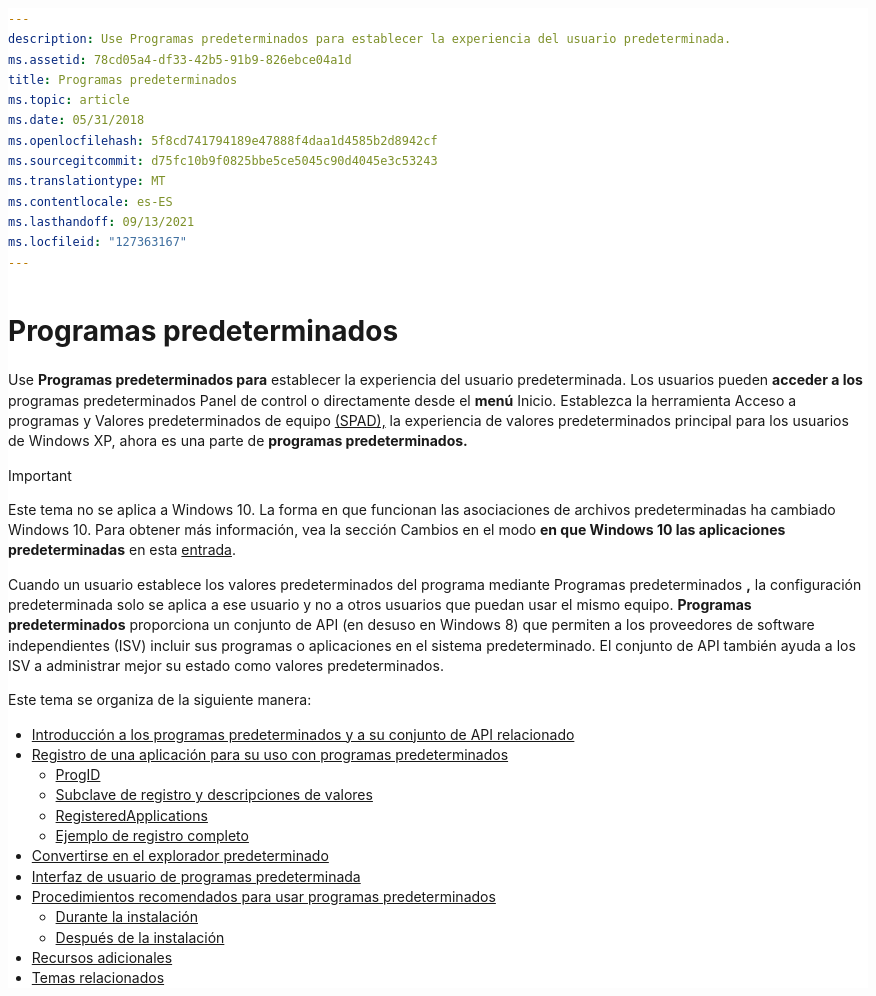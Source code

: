 ```yaml
---
description: Use Programas predeterminados para establecer la experiencia del usuario predeterminada.
ms.assetid: 78cd05a4-df33-42b5-91b9-826ebce04a1d
title: Programas predeterminados
ms.topic: article
ms.date: 05/31/2018
ms.openlocfilehash: 5f8cd741794189e47888f4daa1d4585b2d8942cf
ms.sourcegitcommit: d75fc10b9f0825bbe5ce5045c90d4045e3c53243
ms.translationtype: MT
ms.contentlocale: es-ES
ms.lasthandoff: 09/13/2021
ms.locfileid: "127363167"
---
```

# <a name="default-programs"></a>Programas predeterminados

Use **Programas predeterminados para** establecer la experiencia del usuario predeterminada. Los usuarios pueden **acceder a los** programas predeterminados Panel de control o directamente desde el **menú** Inicio. Establezca la herramienta Acceso a programas y Valores predeterminados de equipo [(SPAD),](cpl-setprogramaccess.md) la experiencia de valores predeterminados principal para los usuarios de Windows XP, ahora es una parte de **programas predeterminados.**

> [!IMPORTANT]
> Este tema no se aplica a Windows 10. La forma en que funcionan las asociaciones de archivos predeterminadas ha cambiado Windows 10. Para obtener más información, vea la sección Cambios en el modo **en que Windows 10 las aplicaciones predeterminadas** en esta [entrada](https://blogs.windows.com/windowsexperience/2015/05/20/announcing-windows-10-insider-preview-build-10122-for-pcs/).

 

Cuando un usuario establece los valores predeterminados del programa mediante Programas predeterminados **,** la configuración predeterminada solo se aplica a ese usuario y no a otros usuarios que puedan usar el mismo equipo. **Programas predeterminados** proporciona un conjunto de API (en desuso en Windows 8) que permiten a los proveedores de software independientes (ISV) incluir sus programas o aplicaciones en el sistema predeterminado. El conjunto de API también ayuda a los ISV a administrar mejor su estado como valores predeterminados.

Este tema se organiza de la siguiente manera:

-   [Introducción a los programas predeterminados y a su conjunto de API relacionado](#introduction-to-default-programs-and-its-related-api-set)
-   [Registro de una aplicación para su uso con programas predeterminados](#registering-an-application-for-use-with-default-programs)
    -   [ProgID](#progids)
    -   [Subclave de registro y descripciones de valores](#registration-subkey-and-value-descriptions)
    -   [RegisteredApplications](#registeredapplications)
    -   [Ejemplo de registro completo](#full-registration-example)
-   [Convertirse en el explorador predeterminado](#becoming-the-default-browser)
-   [Interfaz de usuario de programas predeterminada](#default-programs-ui)
-   [Procedimientos recomendados para usar programas predeterminados](#best-practices-for-using-default-programs)
    -   [Durante la instalación](#during-installation)
    -   [Después de la instalación](#after-installation)
-   [Recursos adicionales](#additional-resources)
-   [Temas relacionados](#related-topics)
